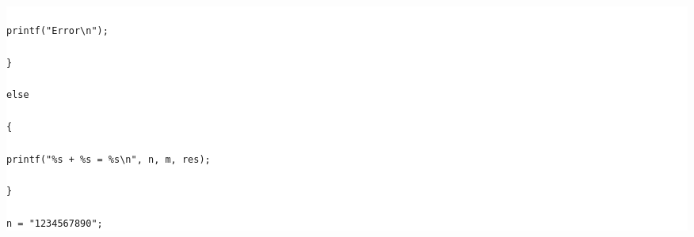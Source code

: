                                                                                                                                                                                                                                                                                                                                                                                                                                                                                                                                                                                                                                                                                                                                                                               printf("Error\n");
                                                                                                                                                                                                                                                                                                                                                                                                                                                                                                                                                                                                                                                                                                                                                                                      }
                                                                                                                                                                                                                                                                                                                                                                                                                                                                                                                                                                                                                                                                                                                                                                                              else
                                                                                                                                                                                                                                                                                                                                                                                                                                                                                                                                                                                                                                                                                                                                                                                                      {
                                                                                                                                                                                                                                                                                                                                                                                                                                                                                                                                                                                                                                                                                                                                                                                                                      printf("%s + %s = %s\n", n, m, res);
                                                                                                                                                                                                                                                                                                                                                                                                                                                                                                                                                                                                                                                                                                                                                                                                                              }
                                                                                                                                                                                                                                                                                                                                                                                                                                                                                                                                                                                                                                                                                                                                                                                                                                      n = "1234567890";
